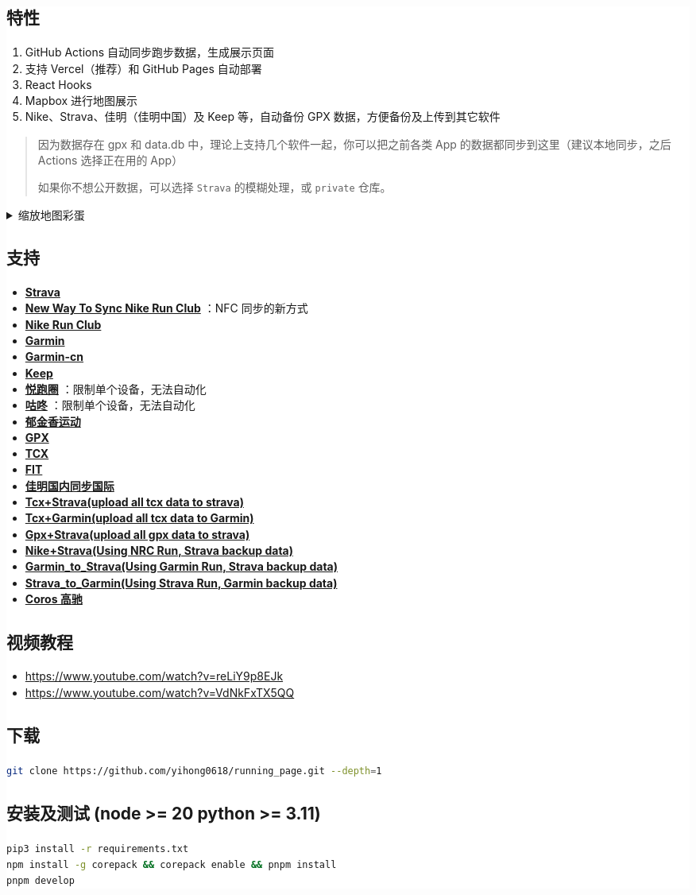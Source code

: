 ## 特性

1. GitHub Actions 自动同步跑步数据，生成展示页面
2. 支持 Vercel（推荐）和 GitHub Pages 自动部署
3. React Hooks
4. Mapbox 进行地图展示
5. Nike、Strava、佳明（佳明中国）及 Keep 等，自动备份 GPX 数据，方便备份及上传到其它软件

> 因为数据存在 gpx 和 data.db 中，理论上支持几个软件一起，你可以把之前各类 App 的数据都同步到这里（建议本地同步，之后 Actions 选择正在用的 App）
>
> 如果你不想公开数据，可以选择 `Strava` 的模糊处理，或 `private` 仓库。

<details><summary>缩放地图彩蛋</summary></details>

## 支持

- **[Strava](#strava)**
- **[New Way To Sync Nike Run Club](#nike-run-club-new)** ：NFC 同步的新方式
- **[Nike Run Club](#nike-run-club)**
- **[Garmin](#garmin)**
- **[Garmin-cn](#garmin-cn-大陆用户使用)**
- **[Keep](#keep)**
- **[悦跑圈](#joyrun悦跑圈)** ：限制单个设备，无法自动化
- **[咕咚](#codoon咕咚)** ：限制单个设备，无法自动化
- **[郁金香运动](#tulipsport)**
- **[GPX](#gpx)**
- **[TCX](#tcx)**
- **[FIT](#fit)**
- **[佳明国内同步国际](#garmin-cn-to-garmin)**
- **[Tcx+Strava(upload all tcx data to strava)](#tcx_to_strava)**
- **[Tcx+Garmin(upload all tcx data to Garmin)](#tcx_to_garmin)**
- **[Gpx+Strava(upload all gpx data to strava)](#gpx_to_strava)**
- **[Nike+Strava(Using NRC Run, Strava backup data)](#nikestrava)**
- **[Garmin_to_Strava(Using Garmin Run, Strava backup data)](#garmin_to_strava)**
- **[Strava_to_Garmin(Using Strava Run, Garmin backup data)](#strava_to_garmin)**
- **[Coros 高驰](#coros-高驰)**

## 视频教程

- <https://www.youtube.com/watch?v=reLiY9p8EJk>
- <https://www.youtube.com/watch?v=VdNkFxTX5QQ>

## 下载

```bash
git clone https://github.com/yihong0618/running_page.git --depth=1
```

## 安装及测试 (node >= 20 python >= 3.11)

```bash
pip3 install -r requirements.txt
npm install -g corepack && corepack enable && pnpm install
pnpm develop
```
